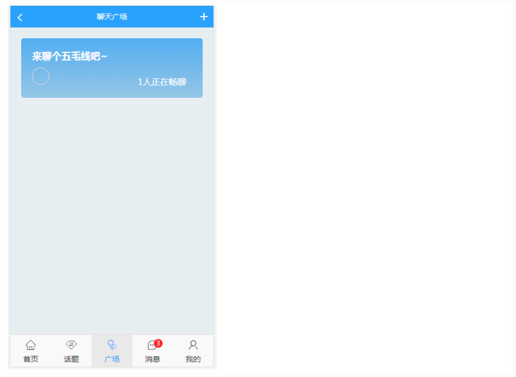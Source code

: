 <img src="https://github.com/SunnyTuZi/vue2-story/blob/master/showImages/group.jpg" width="365" height="619"/>